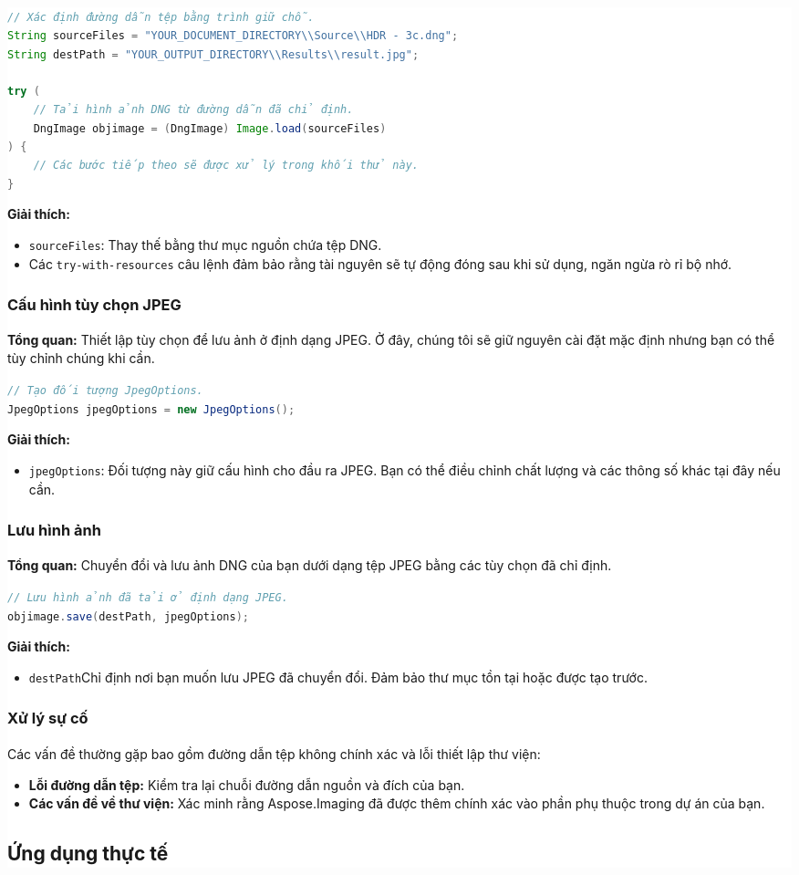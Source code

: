 ```java
// Xác định đường dẫn tệp bằng trình giữ chỗ.
String sourceFiles = "YOUR_DOCUMENT_DIRECTORY\\Source\\HDR - 3c.dng";
String destPath = "YOUR_OUTPUT_DIRECTORY\\Results\\result.jpg";

try (
    // Tải hình ảnh DNG từ đường dẫn đã chỉ định.
    DngImage objimage = (DngImage) Image.load(sourceFiles)
) {
    // Các bước tiếp theo sẽ được xử lý trong khối thử này.
}
```

**Giải thích:**
- `sourceFiles`: Thay thế bằng thư mục nguồn chứa tệp DNG.
- Các `try-with-resources` câu lệnh đảm bảo rằng tài nguyên sẽ tự động đóng sau khi sử dụng, ngăn ngừa rò rỉ bộ nhớ.

### Cấu hình tùy chọn JPEG

**Tổng quan:**
Thiết lập tùy chọn để lưu ảnh ở định dạng JPEG. Ở đây, chúng tôi sẽ giữ nguyên cài đặt mặc định nhưng bạn có thể tùy chỉnh chúng khi cần.

```java
// Tạo đối tượng JpegOptions.
JpegOptions jpegOptions = new JpegOptions();
```

**Giải thích:**
- `jpegOptions`: Đối tượng này giữ cấu hình cho đầu ra JPEG. Bạn có thể điều chỉnh chất lượng và các thông số khác tại đây nếu cần.

### Lưu hình ảnh

**Tổng quan:**
Chuyển đổi và lưu ảnh DNG của bạn dưới dạng tệp JPEG bằng các tùy chọn đã chỉ định.

```java
// Lưu hình ảnh đã tải ở định dạng JPEG.
objimage.save(destPath, jpegOptions);
```

**Giải thích:**
- `destPath`Chỉ định nơi bạn muốn lưu JPEG đã chuyển đổi. Đảm bảo thư mục tồn tại hoặc được tạo trước.

### Xử lý sự cố

Các vấn đề thường gặp bao gồm đường dẫn tệp không chính xác và lỗi thiết lập thư viện:
- **Lỗi đường dẫn tệp:** Kiểm tra lại chuỗi đường dẫn nguồn và đích của bạn.
- **Các vấn đề về thư viện:** Xác minh rằng Aspose.Imaging đã được thêm chính xác vào phần phụ thuộc trong dự án của bạn.

## Ứng dụng thực tế
